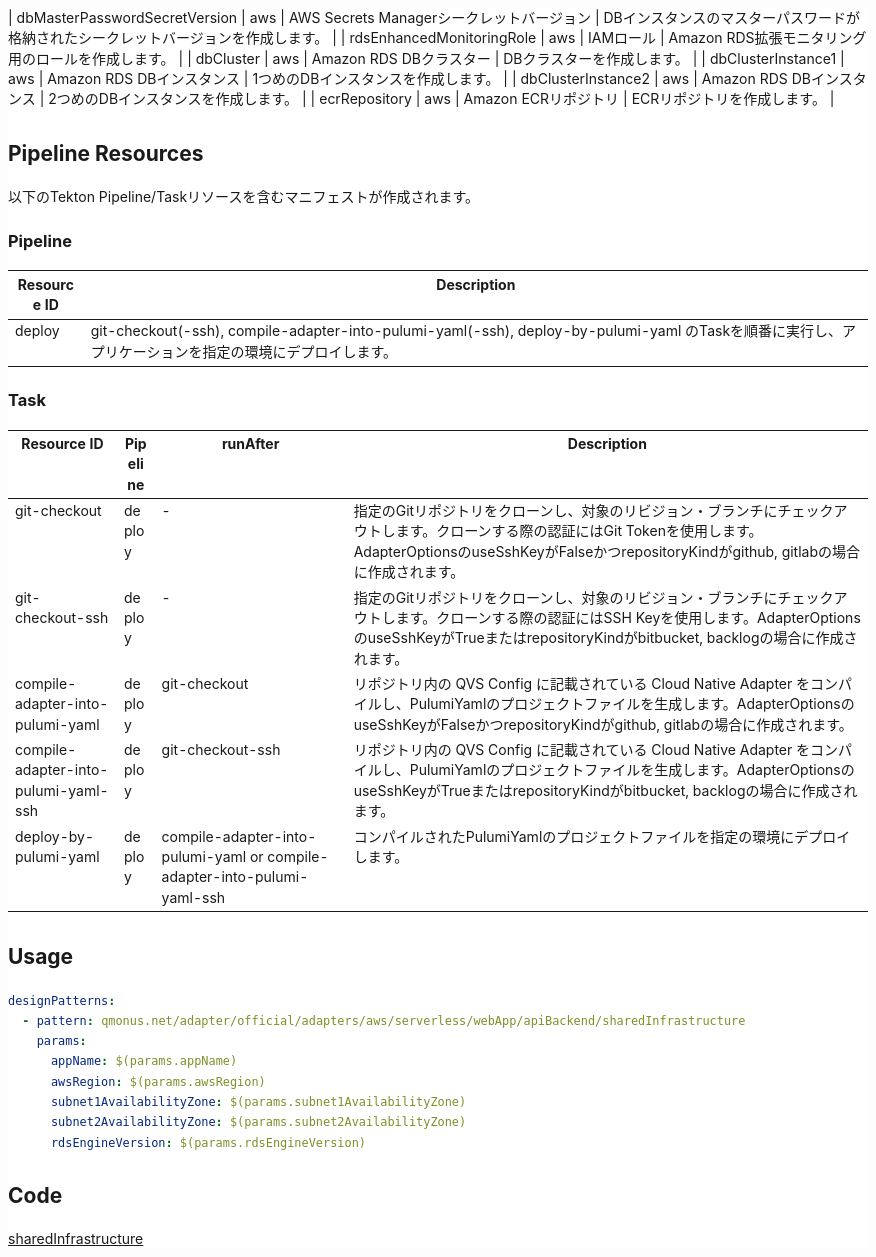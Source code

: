| dbMasterPasswordSecretVersion | aws | AWS Secrets Managerシークレットバージョン | DBインスタンスのマスターパスワードが格納されたシークレットバージョンを作成します。 |
| rdsEnhancedMonitoringRole | aws | IAMロール | Amazon RDS拡張モニタリング用のロールを作成します。 |
| dbCluster | aws | Amazon RDS DBクラスター | DBクラスターを作成します。 |
| dbClusterInstance1 | aws | Amazon RDS DBインスタンス | 1つめのDBインスタンスを作成します。 |
| dbClusterInstance2 | aws | Amazon RDS DBインスタンス | 2つめのDBインスタンスを作成します。 |
| ecrRepository | aws | Amazon ECRリポジトリ | ECRリポジトリを作成します。 |

## Pipeline Resources

以下のTekton Pipeline/Taskリソースを含むマニフェストが作成されます。

### Pipeline

| Resource ID | Description |
| --- | --- |
| deploy | git-checkout(-ssh), compile-adapter-into-pulumi-yaml(-ssh), deploy-by-pulumi-yaml のTaskを順番に実行し、アプリケーションを指定の環境にデプロイします。 |

### Task

| Resource ID | Pipeline | runAfter | Description |
| --- | --- | --- | --- |
| git-checkout | deploy | - | 指定のGitリポジトリをクローンし、対象のリビジョン・ブランチにチェックアウトします。クローンする際の認証にはGit Tokenを使用します。AdapterOptionsのuseSshKeyがFalseかつrepositoryKindがgithub, gitlabの場合に作成されます。 |
| git-checkout-ssh | deploy | - | 指定のGitリポジトリをクローンし、対象のリビジョン・ブランチにチェックアウトします。クローンする際の認証にはSSH Keyを使用します。AdapterOptionsのuseSshKeyがTrueまたはrepositoryKindがbitbucket, backlogの場合に作成されます。 |
| compile-adapter-into-pulumi-yaml | deploy | git-checkout | リポジトリ内の QVS Config に記載されている Cloud Native Adapter をコンパイルし、PulumiYamlのプロジェクトファイルを生成します。AdapterOptionsのuseSshKeyがFalseかつrepositoryKindがgithub, gitlabの場合に作成されます。 |
| compile-adapter-into-pulumi-yaml-ssh | deploy | git-checkout-ssh | リポジトリ内の QVS Config に記載されている Cloud Native Adapter をコンパイルし、PulumiYamlのプロジェクトファイルを生成します。AdapterOptionsのuseSshKeyがTrueまたはrepositoryKindがbitbucket, backlogの場合に作成されます。 |
| deploy-by-pulumi-yaml | deploy | compile-adapter-into-pulumi-yaml or compile-adapter-into-pulumi-yaml-ssh | コンパイルされたPulumiYamlのプロジェクトファイルを指定の環境にデプロイします。 |

## Usage

```yaml
designPatterns:
  - pattern: qmonus.net/adapter/official/adapters/aws/serverless/webApp/apiBackend/sharedInfrastructure
    params:
      appName: $(params.appName)
      awsRegion: $(params.awsRegion)
      subnet1AvailabilityZone: $(params.subnet1AvailabilityZone)
      subnet2AvailabilityZone: $(params.subnet2AvailabilityZone)
      rdsEngineVersion: $(params.rdsEngineVersion)
```

## Code

[sharedInfrastructure](main.cue)

